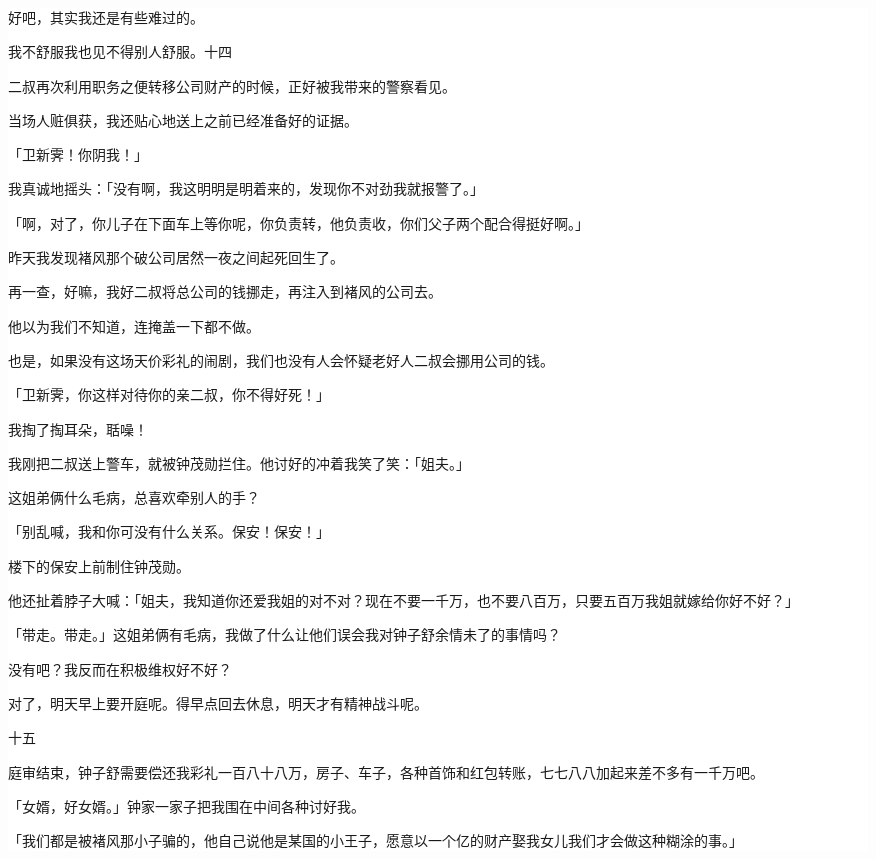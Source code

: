 好吧，其实我还是有些难过的。


我不舒服我也见不得别人舒服。十四


二叔再次利用职务之便转移公司财产的时候，正好被我带来的警察看见。


当场人赃俱获，我还贴心地送上之前已经准备好的证据。


「卫新霁！你阴我！」


我真诚地摇头：「没有啊，我这明明是明着来的，发现你不对劲我就报警了。」


「啊，对了，你儿子在下面车上等你呢，你负责转，他负责收，你们父子两个配合得挺好啊。」


昨天我发现褚风那个破公司居然一夜之间起死回生了。


再一查，好嘛，我好二叔将总公司的钱挪走，再注入到褚风的公司去。


他以为我们不知道，连掩盖一下都不做。


也是，如果没有这场天价彩礼的闹剧，我们也没有人会怀疑老好人二叔会挪用公司的钱。


「卫新霁，你这样对待你的亲二叔，你不得好死！」


我掏了掏耳朵，聒噪！


我刚把二叔送上警车，就被钟茂勋拦住。他讨好的冲着我笑了笑：「姐夫。」


这姐弟俩什么毛病，总喜欢牵别人的手？


「别乱喊，我和你可没有什么关系。保安！保安！」


楼下的保安上前制住钟茂勋。


他还扯着脖子大喊：「姐夫，我知道你还爱我姐的对不对？现在不要一千万，也不要八百万，只要五百万我姐就嫁给你好不好？」


「带走。带走。」这姐弟俩有毛病，我做了什么让他们误会我对钟子舒余情未了的事情吗？


没有吧？我反而在积极维权好不好？


对了，明天早上要开庭呢。得早点回去休息，明天才有精神战斗呢。


十五


庭审结束，钟子舒需要偿还我彩礼一百八十八万，房子、车子，各种首饰和红包转账，七七八八加起来差不多有一千万吧。


「女婿，好女婿。」钟家一家子把我围在中间各种讨好我。


「我们都是被褚风那小子骗的，他自己说他是某国的小王子，愿意以一个亿的财产娶我女儿我们才会做这种糊涂的事。」
